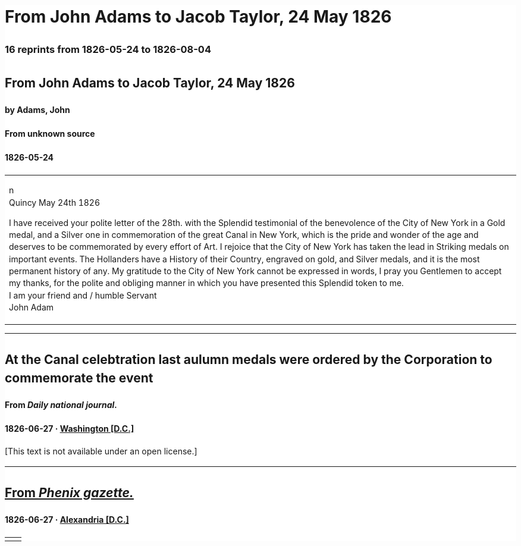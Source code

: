 
# From John Adams to Jacob Taylor, 24 May 1826

### 16 reprints from 1826-05-24 to 1826-08-04

## From John Adams to Jacob Taylor, 24 May 1826

#### by Adams, John

#### From unknown source

#### 1826-05-24

<table style="width: 100%;"><tr><td style="width: 50%">

n  
Quincy May 24th 1826  
  
I have received your polite letter of the 28th. with the Splendid testimonial of the benevolence of the City of New York in a Gold medal, and a Silver one in commemoration of the great Canal in New York, which is the pride and wonder of the age and deserves to be commemorated by every effort of Art. I rejoice that the City of New York has taken the lead in Striking medals on important events. The Hollanders have a History of their Country, engraved on gold, and Silver medals, and it is the most permanent history of any. My gratitude to the City of New York cannot be expressed in words, I pray you Gentlemen to accept my thanks, for the polite and obliging manner in which you have presented this Splendid token to me.  
I am your friend and / humble Servant  
John Adam
</td></tr></table>

---

## At the Canal celebtration last aulumn medals were ordered by the Corporation to commemorate the event

#### From _Daily national journal._

#### 1826-06-27 &middot; [Washington [D.C.]](http://dbpedia.org/resource/Washington%2C_D.C.)

[This text is not available under an open license.]

---

## [From _Phenix gazette._](https://www.loc.gov/resource/sn85025006/1826-06-27/ed-1/?sp=2)

#### 1826-06-27 &middot; [Alexandria [D.C.]](http://dbpedia.org/resource/Alexandria%2C_Virginia)

<table style="width: 100%;"><tr><td style="width: 50%">

